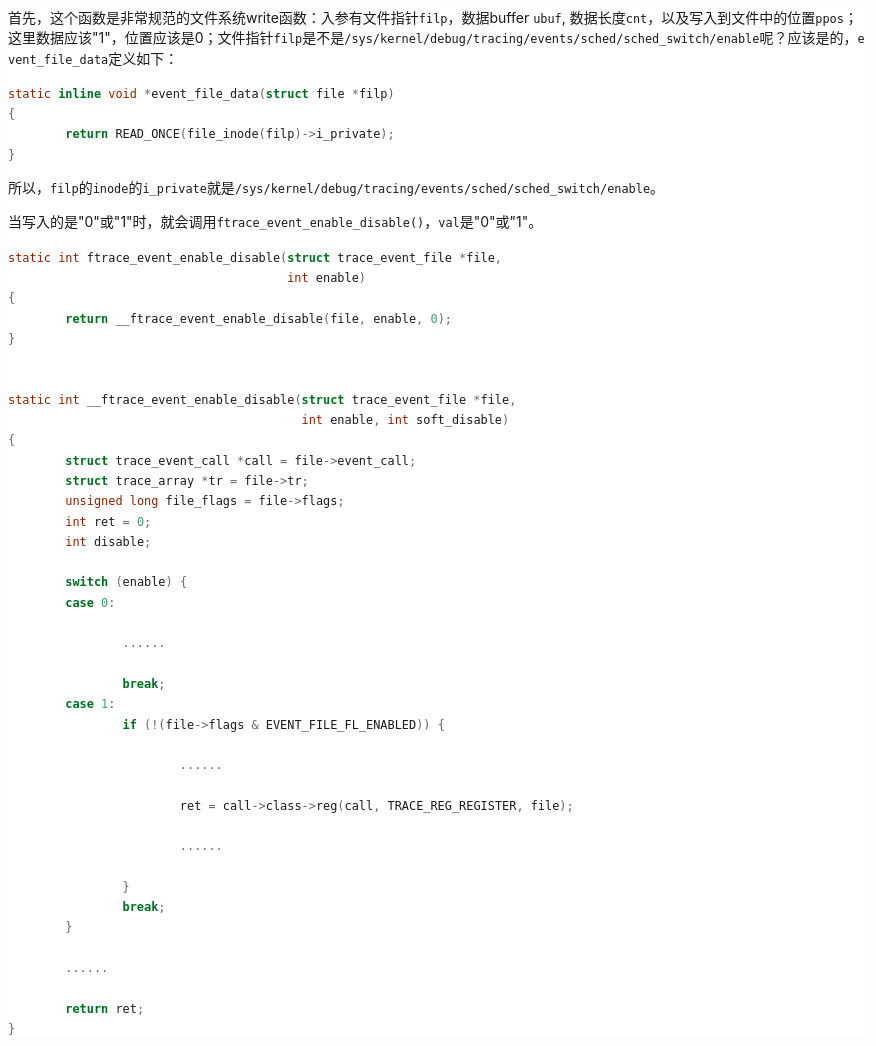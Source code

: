 首先，这个函数是非常规范的文件系统write函数：入参有文件指针`filp`，数据buffer `ubuf`, 数据长度`cnt`，以及写入到文件中的位置`ppos`；这里数据应该"1"，位置应该是0；文件指针`filp`是不是`/sys/kernel/debug/tracing/events/sched/sched_switch/enable`呢？应该是的，`event_file_data`定义如下：

```C
static inline void *event_file_data(struct file *filp)
{
        return READ_ONCE(file_inode(filp)->i_private);
}
```

所以，`filp`的`inode`的`i_private`就是`/sys/kernel/debug/tracing/events/sched/sched_switch/enable`。

当写入的是"0"或"1"时，就会调用`ftrace_event_enable_disable()`，`val`是"0"或"1"。


```C
static int ftrace_event_enable_disable(struct trace_event_file *file,
                                       int enable)
{
        return __ftrace_event_enable_disable(file, enable, 0);
}


static int __ftrace_event_enable_disable(struct trace_event_file *file,
                                         int enable, int soft_disable)
{
        struct trace_event_call *call = file->event_call;
        struct trace_array *tr = file->tr;
        unsigned long file_flags = file->flags;
        int ret = 0;
        int disable;

        switch (enable) {
        case 0:

                ......

                break;
        case 1:
                if (!(file->flags & EVENT_FILE_FL_ENABLED)) {

                        ......

                        ret = call->class->reg(call, TRACE_REG_REGISTER, file);

                        ......

                }
                break;
        }

        ......

        return ret;
}
```
